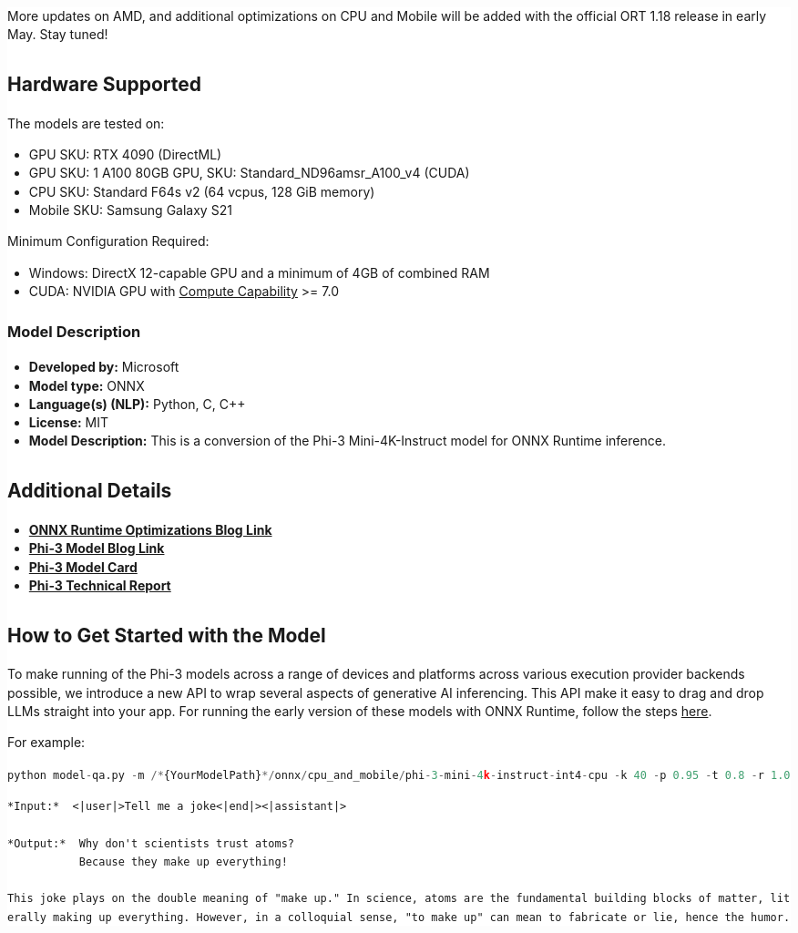 More updates on AMD, and additional optimizations on CPU and Mobile will be added with the official ORT 1.18 release in early May. Stay tuned!

## Hardware Supported

The models are tested on:
- GPU SKU: RTX 4090 (DirectML)
- GPU SKU: 1 A100 80GB GPU, SKU: Standard_ND96amsr_A100_v4 (CUDA)
- CPU SKU: Standard F64s v2 (64 vcpus, 128 GiB memory) 
- Mobile SKU: Samsung Galaxy S21

Minimum Configuration Required:
- Windows: DirectX 12-capable GPU and a minimum of 4GB of combined RAM
- CUDA: NVIDIA GPU with [Compute Capability](https://developer.nvidia.com/cuda-gpus) >= 7.0

### Model Description

- **Developed by:**  Microsoft
- **Model type:** ONNX
- **Language(s) (NLP):** Python, C, C++
- **License:** MIT
- **Model Description:** This is a conversion of the Phi-3 Mini-4K-Instruct model for ONNX Runtime inference.

## Additional Details
- [**ONNX Runtime Optimizations Blog Link**](https://aka.ms/phi3-optimizations)
- [**Phi-3 Model Blog Link**](https://aka.ms/phi3blog-april)
- [**Phi-3 Model Card**]( https://aka.ms/phi3-mini-128k-instruct)
- [**Phi-3 Technical Report**](https://aka.ms/phi3-tech-report)

## How to Get Started with the Model
To make running of the Phi-3 models across a range of devices and platforms across various execution provider backends possible, we introduce a new API to wrap several aspects of generative AI inferencing. This API make it easy to drag and drop LLMs straight into your app. For running the early version of these models with ONNX Runtime, follow the steps [here](http://aka.ms/generate-tutorial).

For example:

```python
python model-qa.py -m /*{YourModelPath}*/onnx/cpu_and_mobile/phi-3-mini-4k-instruct-int4-cpu -k 40 -p 0.95 -t 0.8 -r 1.0
```

```
*Input:*  <|user|>Tell me a joke<|end|><|assistant|>

*Output:*  Why don't scientists trust atoms?
           Because they make up everything!

This joke plays on the double meaning of "make up." In science, atoms are the fundamental building blocks of matter, literally making up everything. However, in a colloquial sense, "to make up" can mean to fabricate or lie, hence the humor.
```
